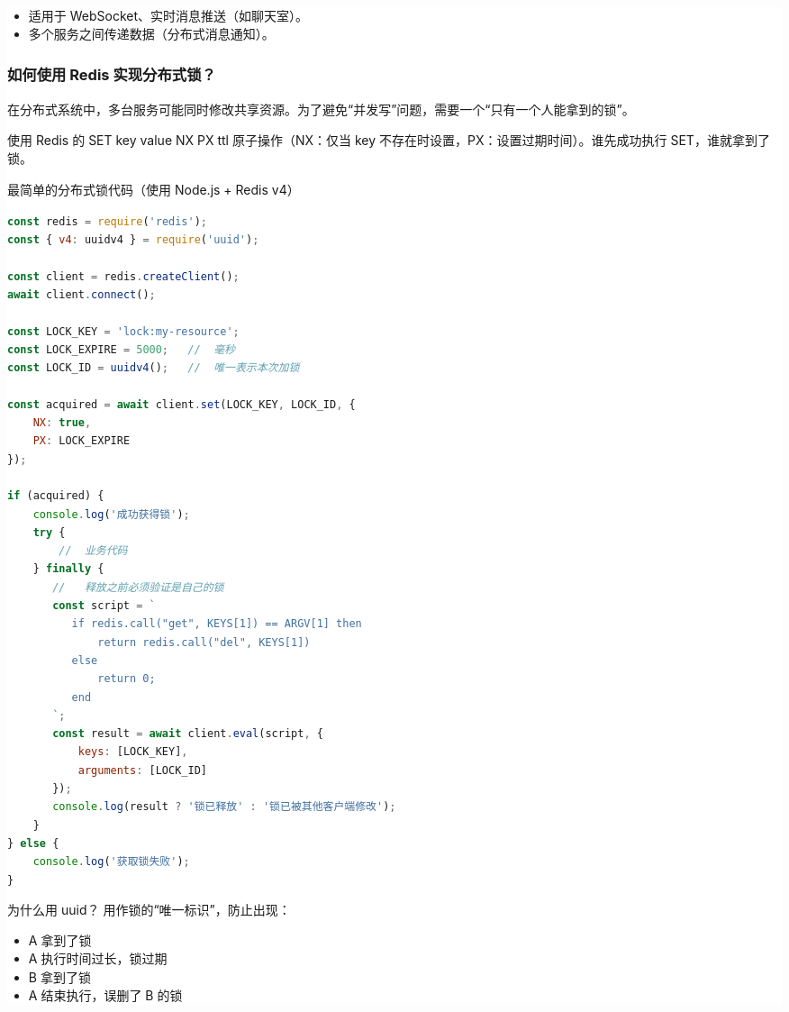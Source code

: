 - 适用于 WebSocket、实时消息推送（如聊天室）。
- 多个服务之间传递数据（分布式消息通知）。

### 如何使用 Redis 实现分布式锁？

在分布式系统中，多台服务可能同时修改共享资源。为了避免“并发写”问题，需要一个“只有一个人能拿到的锁”。

使用 Redis 的 SET key value NX PX ttl 原子操作（NX：仅当 key 不存在时设置，PX：设置过期时间）。谁先成功执行 SET，谁就拿到了锁。

最简单的分布式锁代码（使用 Node.js + Redis v4）
```js
const redis = require('redis');
const { v4: uuidv4 } = require('uuid');

const client = redis.createClient();
await client.connect();

const LOCK_KEY = 'lock:my-resource';
const LOCK_EXPIRE = 5000;   //  毫秒
const LOCK_ID = uuidv4();   //  唯一表示本次加锁

const acquired = await client.set(LOCK_KEY, LOCK_ID, {
    NX: true,
    PX: LOCK_EXPIRE
});

if (acquired) {
    console.log('成功获得锁');
    try {
        //  业务代码
    } finally {
       //   释放之前必须验证是自己的锁
       const script = `
          if redis.call("get", KEYS[1]) == ARGV[1] then
              return redis.call("del", KEYS[1])
          else
              return 0;
          end
       `;
       const result = await client.eval(script, {
           keys: [LOCK_KEY],
           arguments: [LOCK_ID]
       });
       console.log(result ? '锁已释放' : '锁已被其他客户端修改');
    }
} else {
    console.log('获取锁失败');
}
```
为什么用 uuid？ 用作锁的“唯一标识”，防止出现：

- A 拿到了锁
- A 执行时间过长，锁过期
- B 拿到了锁
- A 结束执行，误删了 B 的锁
